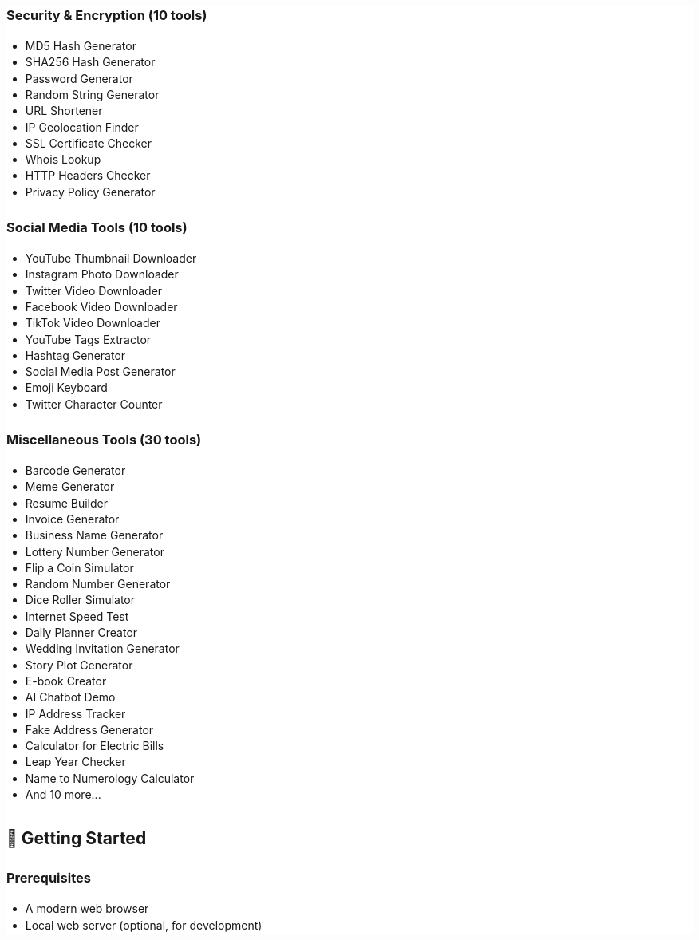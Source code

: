 ### Security & Encryption (10 tools)
- MD5 Hash Generator
- SHA256 Hash Generator
- Password Generator
- Random String Generator
- URL Shortener
- IP Geolocation Finder
- SSL Certificate Checker
- Whois Lookup
- HTTP Headers Checker
- Privacy Policy Generator

### Social Media Tools (10 tools)
- YouTube Thumbnail Downloader
- Instagram Photo Downloader
- Twitter Video Downloader
- Facebook Video Downloader
- TikTok Video Downloader
- YouTube Tags Extractor
- Hashtag Generator
- Social Media Post Generator
- Emoji Keyboard
- Twitter Character Counter

### Miscellaneous Tools (30 tools)
- Barcode Generator
- Meme Generator
- Resume Builder
- Invoice Generator
- Business Name Generator
- Lottery Number Generator
- Flip a Coin Simulator
- Random Number Generator
- Dice Roller Simulator
- Internet Speed Test
- Daily Planner Creator
- Wedding Invitation Generator
- Story Plot Generator
- E-book Creator
- AI Chatbot Demo
- IP Address Tracker
- Fake Address Generator
- Calculator for Electric Bills
- Leap Year Checker
- Name to Numerology Calculator
- And 10 more...

## 🚀 Getting Started

### Prerequisites
- A modern web browser
- Local web server (optional, for development)
